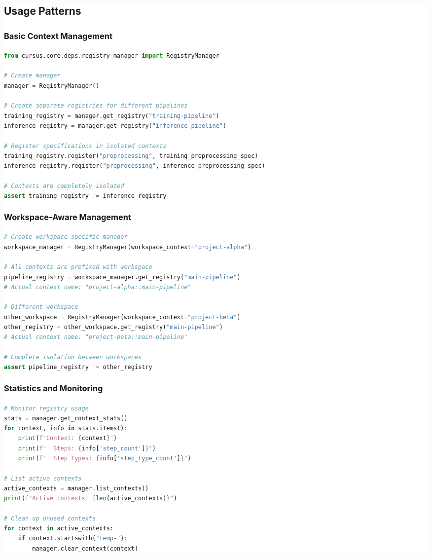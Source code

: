 ## Usage Patterns

### Basic Context Management
```python
from cursus.core.deps.registry_manager import RegistryManager

# Create manager
manager = RegistryManager()

# Create separate registries for different pipelines
training_registry = manager.get_registry("training-pipeline")
inference_registry = manager.get_registry("inference-pipeline")

# Register specifications in isolated contexts
training_registry.register("preprocessing", training_preprocessing_spec)
inference_registry.register("preprocessing", inference_preprocessing_spec)

# Contexts are completely isolated
assert training_registry != inference_registry
```

### Workspace-Aware Management
```python
# Create workspace-specific manager
workspace_manager = RegistryManager(workspace_context="project-alpha")

# All contexts are prefixed with workspace
pipeline_registry = workspace_manager.get_registry("main-pipeline")
# Actual context name: "project-alpha::main-pipeline"

# Different workspace
other_workspace = RegistryManager(workspace_context="project-beta")
other_registry = other_workspace.get_registry("main-pipeline")
# Actual context name: "project-beta::main-pipeline"

# Complete isolation between workspaces
assert pipeline_registry != other_registry
```

### Statistics and Monitoring
```python
# Monitor registry usage
stats = manager.get_context_stats()
for context, info in stats.items():
    print(f"Context: {context}")
    print(f"  Steps: {info['step_count']}")
    print(f"  Step Types: {info['step_type_count']}")

# List active contexts
active_contexts = manager.list_contexts()
print(f"Active contexts: {len(active_contexts)}")

# Clean up unused contexts
for context in active_contexts:
    if context.startswith("temp-"):
        manager.clear_context(context)
```
